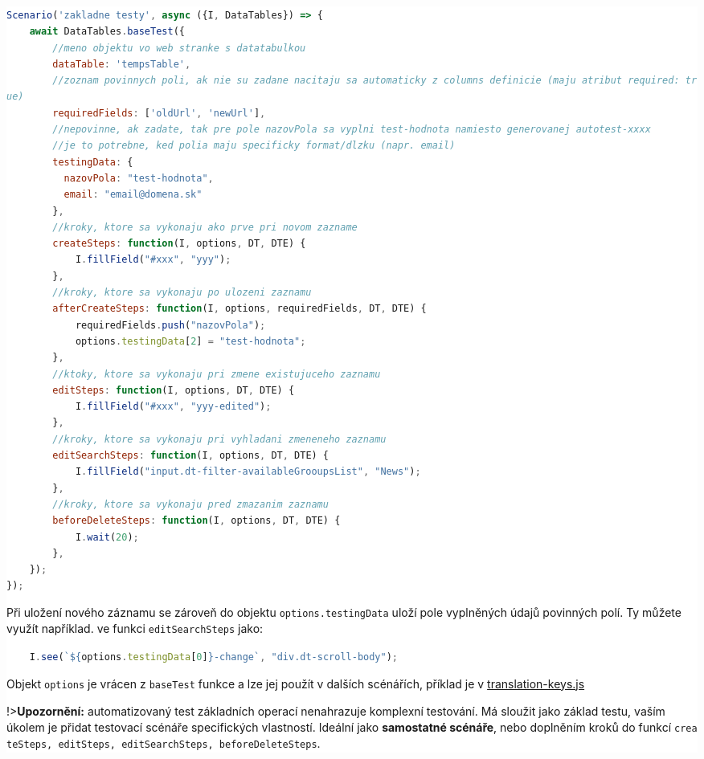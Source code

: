 ```javascript
Scenario('zakladne testy', async ({I, DataTables}) => {
    await DataTables.baseTest({
        //meno objektu vo web stranke s datatabulkou
        dataTable: 'tempsTable',
        //zoznam povinnych poli, ak nie su zadane nacitaju sa automaticky z columns definicie (maju atribut required: true)
        requiredFields: ['oldUrl', 'newUrl'],
        //nepovinne, ak zadate, tak pre pole nazovPola sa vyplni test-hodnota namiesto generovanej autotest-xxxx
        //je to potrebne, ked polia maju specificky format/dlzku (napr. email)
        testingData: {
          nazovPola: "test-hodnota",
          email: "email@domena.sk"
        },
        //kroky, ktore sa vykonaju ako prve pri novom zazname
        createSteps: function(I, options, DT, DTE) {
            I.fillField("#xxx", "yyy");
        },
        //kroky, ktore sa vykonaju po ulozeni zaznamu
        afterCreateSteps: function(I, options, requiredFields, DT, DTE) {
            requiredFields.push("nazovPola");
            options.testingData[2] = "test-hodnota";
        },
        //ktoky, ktore sa vykonaju pri zmene existujuceho zaznamu
        editSteps: function(I, options, DT, DTE) {
            I.fillField("#xxx", "yyy-edited");
        },
        //kroky, ktore sa vykonaju pri vyhladani zmeneneho zaznamu
        editSearchSteps: function(I, options, DT, DTE) {
            I.fillField("input.dt-filter-availableGrooupsList", "News");
        },
        //kroky, ktore sa vykonaju pred zmazanim zaznamu
        beforeDeleteSteps: function(I, options, DT, DTE) {
            I.wait(20);
        },
    });
});
```

Při uložení nového záznamu se zároveň do objektu `options.testingData` uloží pole vyplněných údajů povinných polí. Ty můžete využít například. ve funkci `editSearchSteps` jako:

```javascript
    I.see(`${options.testingData[0]}-change`, "div.dt-scroll-body");
```

Objekt `options` je vrácen z `baseTest` funkce a lze jej použít v dalších scénářích, příklad je v [translation-keys.js](../../../../src/test/webapp/tests/settings/translation-keys.js)

!>**Upozornění:** automatizovaný test základních operací nenahrazuje komplexní testování. Má sloužit jako základ testu, vaším úkolem je přidat testovací scénáře specifických vlastností. Ideální jako **samostatné scénáře**, nebo doplněním kroků do funkcí `createSteps, editSteps, editSearchSteps, beforeDeleteSteps`.
